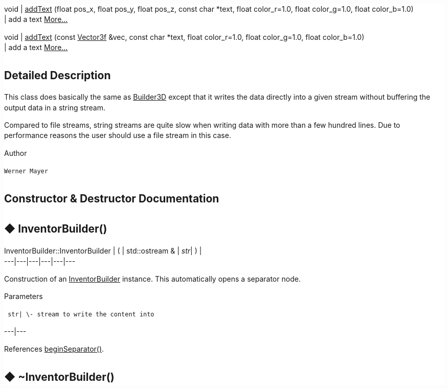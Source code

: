void | [addText](../../db/d7f/classBase_1_1InventorBuilder.html#a5de5b1b47988a867b0e7b3ca8c45b6d5) (float pos_x, float pos_y, float pos_z, const char *text, float color_r=1.0, float color_g=1.0, float color_b=1.0)  
| add a text
[More...](../../db/d7f/classBase_1_1InventorBuilder.html#a5de5b1b47988a867b0e7b3ca8c45b6d5)  
  
void | [addText](../../db/d7f/classBase_1_1InventorBuilder.html#ad9a7fdefd3bb65d3c8d5b8b7b2133d9c) (const [Vector3f](../../db/d07/namespaceBase.html#a38ef9c7f08cd15bb67615a51ff6ad4ea) &vec, const char *text, float color_r=1.0, float color_g=1.0, float color_b=1.0)  
| add a text
[More...](../../db/d7f/classBase_1_1InventorBuilder.html#ad9a7fdefd3bb65d3c8d5b8b7b2133d9c)  
  
  
## Detailed Description

This class does basically the same as
[Builder3D](../../d6/d1b/classBase_1_1Builder3D.html "A Builder class for 3D
representations on App level On the application level nothing is known of the
...") except that it writes the data directly into a given stream without
buffering the output data in a string stream.

Compared to file streams, string streams are quite slow when writing data with
more than a few hundred lines. Due to performance reasons the user should use
a file stream in this case.

Author

    Werner Mayer 

## Constructor & Destructor Documentation

## ◆ InventorBuilder()

InventorBuilder::InventorBuilder  | ( | std::ostream & | _str_| ) |   
---|---|---|---|---|---  
  
Construction of an
[InventorBuilder](../../db/d7f/classBase_1_1InventorBuilder.html "This class
does basically the same as Builder3D except that it writes the data directly
into a given ...") instance. This automatically opens a separator node.

Parameters

     str| \- stream to write the content into   
---|---  
  
References
[beginSeparator()](../../db/d7f/classBase_1_1InventorBuilder.html#a363c1063803156cc05a1e057f4fc02ea).

## ◆ ~InventorBuilder()
